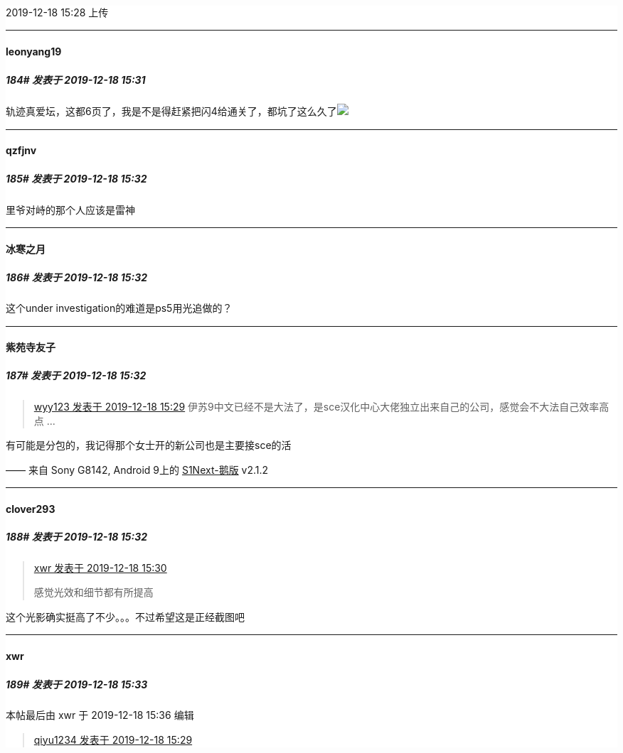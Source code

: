 2019-12-18 15:28 上传

*****

####  leonyang19  
##### 184#       发表于 2019-12-18 15:31

轨迹真爱坛，这都6页了，我是不是得赶紧把闪4给通关了，都坑了这么久了<img src="https://static.saraba1st.com/image/smiley/face2017/001.png" referrerpolicy="no-referrer">

*****

####  qzfjnv  
##### 185#       发表于 2019-12-18 15:32

里爷对峙的那个人应该是雷神

*****

####  冰寒之月  
##### 186#       发表于 2019-12-18 15:32

这个under investigation的难道是ps5用光追做的？

*****

####  紫苑寺友子  
##### 187#       发表于 2019-12-18 15:32

<blockquote><a href="httphttps://bbs.saraba1st.com/2b/forum.php?mod=redirect&amp;goto=findpost&amp;pid=45905381&amp;ptid=1903775" target="_blank">wyy123 发表于 2019-12-18 15:29</a>
伊苏9中文已经不是大法了，是sce汉化中心大佬独立出来自己的公司，感觉会不大法自己效率高点 ...</blockquote>
有可能是分包的，我记得那个女士开的新公司也是主要接sce的活

—— 来自 Sony G8142, Android 9上的 [S1Next-鹅版](https://github.com/ykrank/S1-Next/releases) v2.1.2

*****

####  clover293  
##### 188#       发表于 2019-12-18 15:32

<blockquote><a href="httphttps://bbs.saraba1st.com/2b/forum.php?mod=redirect&amp;goto=findpost&amp;pid=45905394&amp;ptid=1903775" target="_blank">xwr 发表于 2019-12-18 15:30</a>

感觉光效和细节都有所提高</blockquote>
这个光影确实挺高了不少。。。不过希望这是正经截图吧

*****

####  xwr  
##### 189#       发表于 2019-12-18 15:33

 本帖最后由 xwr 于 2019-12-18 15:36 编辑 
<blockquote><a href="httphttps://bbs.saraba1st.com/2b/forum.php?mod=redirect&amp;goto=findpost&amp;pid=45905385&amp;ptid=1903775" target="_blank">qiyu1234 发表于 2019-12-18 15:29</a>
